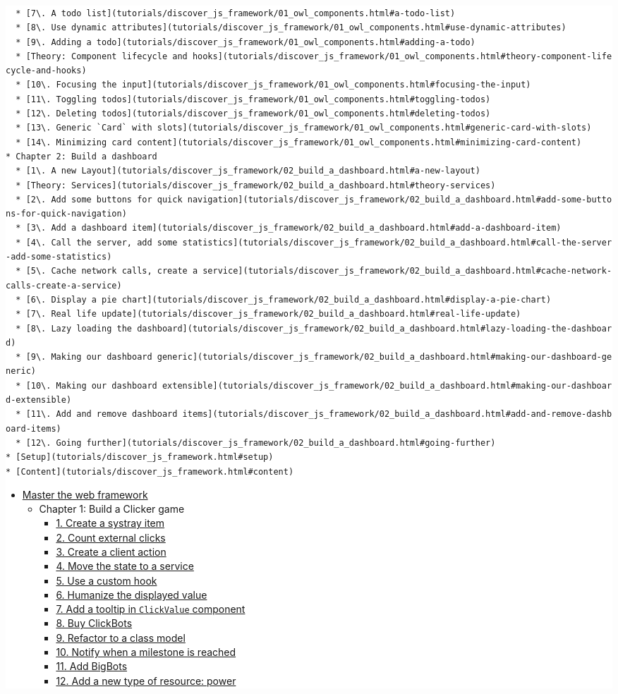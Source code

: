       * [7\. A todo list](tutorials/discover_js_framework/01_owl_components.html#a-todo-list)
      * [8\. Use dynamic attributes](tutorials/discover_js_framework/01_owl_components.html#use-dynamic-attributes)
      * [9\. Adding a todo](tutorials/discover_js_framework/01_owl_components.html#adding-a-todo)
      * [Theory: Component lifecycle and hooks](tutorials/discover_js_framework/01_owl_components.html#theory-component-lifecycle-and-hooks)
      * [10\. Focusing the input](tutorials/discover_js_framework/01_owl_components.html#focusing-the-input)
      * [11\. Toggling todos](tutorials/discover_js_framework/01_owl_components.html#toggling-todos)
      * [12\. Deleting todos](tutorials/discover_js_framework/01_owl_components.html#deleting-todos)
      * [13\. Generic `Card` with slots](tutorials/discover_js_framework/01_owl_components.html#generic-card-with-slots)
      * [14\. Minimizing card content](tutorials/discover_js_framework/01_owl_components.html#minimizing-card-content)
    * Chapter 2: Build a dashboard
      * [1\. A new Layout](tutorials/discover_js_framework/02_build_a_dashboard.html#a-new-layout)
      * [Theory: Services](tutorials/discover_js_framework/02_build_a_dashboard.html#theory-services)
      * [2\. Add some buttons for quick navigation](tutorials/discover_js_framework/02_build_a_dashboard.html#add-some-buttons-for-quick-navigation)
      * [3\. Add a dashboard item](tutorials/discover_js_framework/02_build_a_dashboard.html#add-a-dashboard-item)
      * [4\. Call the server, add some statistics](tutorials/discover_js_framework/02_build_a_dashboard.html#call-the-server-add-some-statistics)
      * [5\. Cache network calls, create a service](tutorials/discover_js_framework/02_build_a_dashboard.html#cache-network-calls-create-a-service)
      * [6\. Display a pie chart](tutorials/discover_js_framework/02_build_a_dashboard.html#display-a-pie-chart)
      * [7\. Real life update](tutorials/discover_js_framework/02_build_a_dashboard.html#real-life-update)
      * [8\. Lazy loading the dashboard](tutorials/discover_js_framework/02_build_a_dashboard.html#lazy-loading-the-dashboard)
      * [9\. Making our dashboard generic](tutorials/discover_js_framework/02_build_a_dashboard.html#making-our-dashboard-generic)
      * [10\. Making our dashboard extensible](tutorials/discover_js_framework/02_build_a_dashboard.html#making-our-dashboard-extensible)
      * [11\. Add and remove dashboard items](tutorials/discover_js_framework/02_build_a_dashboard.html#add-and-remove-dashboard-items)
      * [12\. Going further](tutorials/discover_js_framework/02_build_a_dashboard.html#going-further)
    * [Setup](tutorials/discover_js_framework.html#setup)
    * [Content](tutorials/discover_js_framework.html#content)
  * [Master the web framework](tutorials/master_odoo_web_framework.html)
    * Chapter 1: Build a Clicker game
      * [1\. Create a systray item](tutorials/master_odoo_web_framework/01_build_clicker_game.html#create-a-systray-item)
      * [2\. Count external clicks](tutorials/master_odoo_web_framework/01_build_clicker_game.html#count-external-clicks)
      * [3\. Create a client action](tutorials/master_odoo_web_framework/01_build_clicker_game.html#create-a-client-action)
      * [4\. Move the state to a service](tutorials/master_odoo_web_framework/01_build_clicker_game.html#move-the-state-to-a-service)
      * [5\. Use a custom hook](tutorials/master_odoo_web_framework/01_build_clicker_game.html#use-a-custom-hook)
      * [6\. Humanize the displayed value](tutorials/master_odoo_web_framework/01_build_clicker_game.html#humanize-the-displayed-value)
      * [7\. Add a tooltip in `ClickValue` component](tutorials/master_odoo_web_framework/01_build_clicker_game.html#add-a-tooltip-in-clickvalue-component)
      * [8\. Buy ClickBots](tutorials/master_odoo_web_framework/01_build_clicker_game.html#buy-clickbots)
      * [9\. Refactor to a class model](tutorials/master_odoo_web_framework/01_build_clicker_game.html#refactor-to-a-class-model)
      * [10\. Notify when a milestone is reached](tutorials/master_odoo_web_framework/01_build_clicker_game.html#notify-when-a-milestone-is-reached)
      * [11\. Add BigBots](tutorials/master_odoo_web_framework/01_build_clicker_game.html#add-bigbots)
      * [12\. Add a new type of resource: power](tutorials/master_odoo_web_framework/01_build_clicker_game.html#add-a-new-type-of-resource-power)